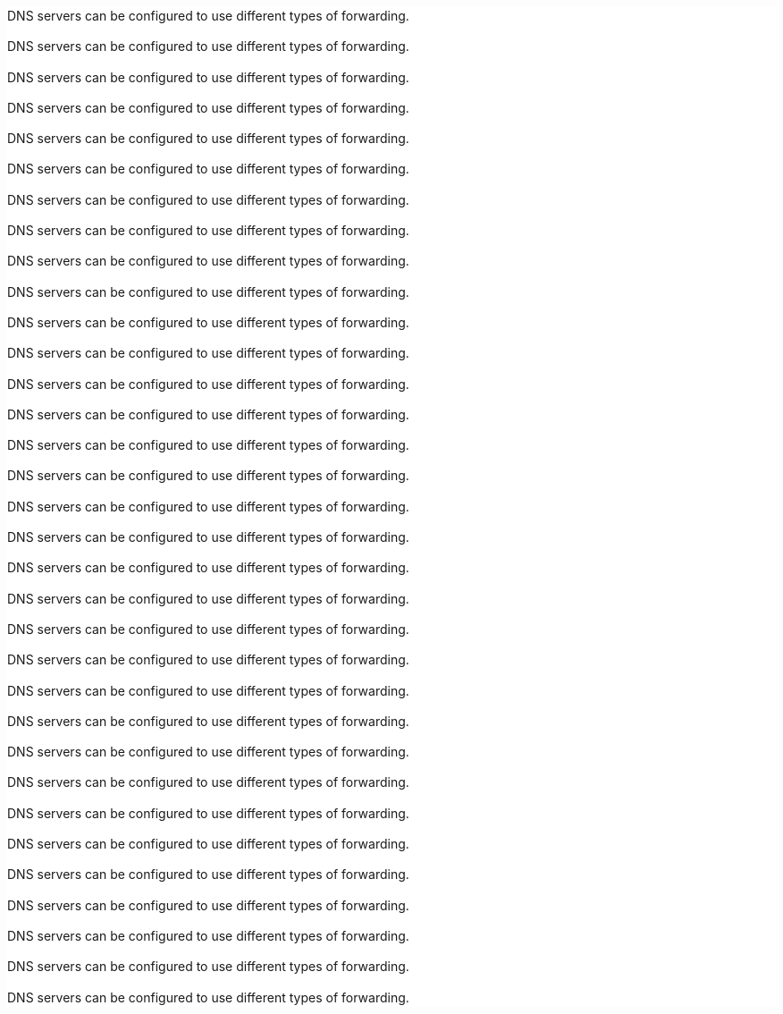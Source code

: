 DNS servers can be configured to use different types of forwarding.

DNS servers can be configured to use different types of forwarding.

DNS servers can be configured to use different types of forwarding.

DNS servers can be configured to use different types of forwarding.

DNS servers can be configured to use different types of forwarding.

DNS servers can be configured to use different types of forwarding.

DNS servers can be configured to use different types of forwarding.

DNS servers can be configured to use different types of forwarding.

DNS servers can be configured to use different types of forwarding.

DNS servers can be configured to use different types of forwarding.

DNS servers can be configured to use different types of forwarding.

DNS servers can be configured to use different types of forwarding.

DNS servers can be configured to use different types of forwarding.

DNS servers can be configured to use different types of forwarding.

DNS servers can be configured to use different types of forwarding.

DNS servers can be configured to use different types of forwarding.

DNS servers can be configured to use different types of forwarding.

DNS servers can be configured to use different types of forwarding.

DNS servers can be configured to use different types of forwarding.

DNS servers can be configured to use different types of forwarding.

DNS servers can be configured to use different types of forwarding.

DNS servers can be configured to use different types of forwarding.

DNS servers can be configured to use different types of forwarding.

DNS servers can be configured to use different types of forwarding.

DNS servers can be configured to use different types of forwarding.

DNS servers can be configured to use different types of forwarding.

DNS servers can be configured to use different types of forwarding.

DNS servers can be configured to use different types of forwarding.

DNS servers can be configured to use different types of forwarding.

DNS servers can be configured to use different types of forwarding.

DNS servers can be configured to use different types of forwarding.

DNS servers can be configured to use different types of forwarding.

DNS servers can be configured to use different types of forwarding.
